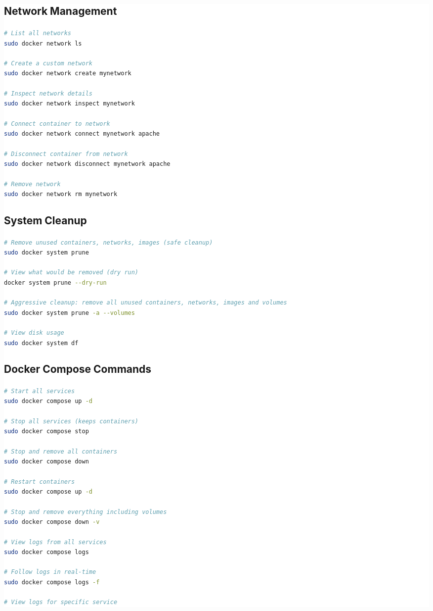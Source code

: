 
## Network Management
```sh
# List all networks
sudo docker network ls

# Create a custom network
sudo docker network create mynetwork

# Inspect network details
sudo docker network inspect mynetwork

# Connect container to network
sudo docker network connect mynetwork apache

# Disconnect container from network
sudo docker network disconnect mynetwork apache

# Remove network
sudo docker network rm mynetwork
```


## System Cleanup
```sh
# Remove unused containers, networks, images (safe cleanup)
sudo docker system prune

# View what would be removed (dry run)
docker system prune --dry-run

# Aggressive cleanup: remove all unused containers, networks, images and volumes
sudo docker system prune -a --volumes

# View disk usage
sudo docker system df
```


## Docker Compose Commands
```sh
# Start all services
sudo docker compose up -d

# Stop all services (keeps containers)
sudo docker compose stop

# Stop and remove all containers
sudo docker compose down

# Restart containers
sudo docker compose up -d

# Stop and remove everything including volumes
sudo docker compose down -v

# View logs from all services
sudo docker compose logs

# Follow logs in real-time
sudo docker compose logs -f

# View logs for specific service
```